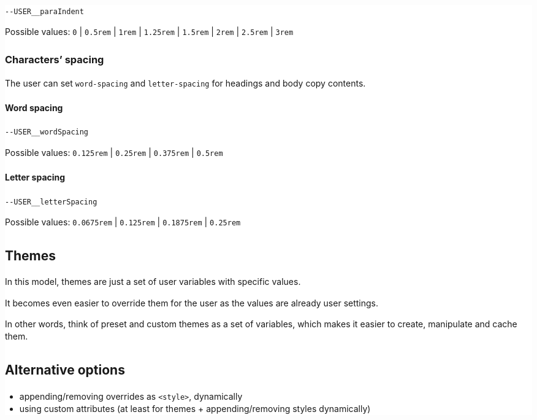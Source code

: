 ```
--USER__paraIndent
```

Possible values: `0` | `0.5rem` | `1rem` | `1.25rem` | `1.5rem` | `2rem` | `2.5rem` | `3rem`

### Characters’ spacing

The user can set `word-spacing` and `letter-spacing` for headings and body copy contents.

#### Word spacing

```
--USER__wordSpacing
```

Possible values: `0.125rem` | `0.25rem` | `0.375rem` | `0.5rem`

#### Letter spacing

```
--USER__letterSpacing
```

Possible values: `0.0675rem` | `0.125rem` | `0.1875rem` | `0.25rem`

## Themes

In this model, themes are just a set of user variables with specific values.

It becomes even easier to override them for the user as the values are already user settings.

In other words, think of preset and custom themes as a set of variables, which makes it easier to create, manipulate and cache them.

## Alternative options

- appending/removing overrides as `<style>`, dynamically
- using custom attributes (at least for themes + appending/removing styles dynamically)